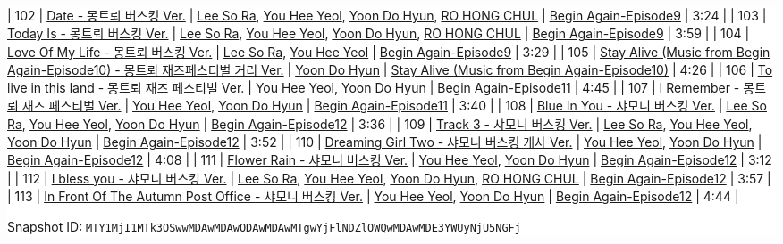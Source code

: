 | 102 | [Date \- 몽트뢰 버스킹 Ver.](https://open.spotify.com/track/2QgrbUhdElhL95YVpayw1Q) | [Lee So Ra](https://open.spotify.com/artist/58BWh3yJrluDugLv0QF0eC), [You Hee Yeol](https://open.spotify.com/artist/74lyHu0f9jhFumU0aEu5mi), [Yoon Do Hyun](https://open.spotify.com/artist/6KsmQPHXE3qhzNNBPSZ0eB), [RO HONG CHUL](https://open.spotify.com/artist/0zcTx4R5R60a41u2jDVQbP) | [Begin Again\-Episode9](https://open.spotify.com/album/5iGejEKJVt7OehR55pkmBL) | 3:24 |
| 103 | [Today Is \- 몽트뢰 버스킹 Ver.](https://open.spotify.com/track/4cvGcMBe4rt9v1RNZRSYd3) | [Lee So Ra](https://open.spotify.com/artist/58BWh3yJrluDugLv0QF0eC), [You Hee Yeol](https://open.spotify.com/artist/74lyHu0f9jhFumU0aEu5mi), [Yoon Do Hyun](https://open.spotify.com/artist/6KsmQPHXE3qhzNNBPSZ0eB), [RO HONG CHUL](https://open.spotify.com/artist/0zcTx4R5R60a41u2jDVQbP) | [Begin Again\-Episode9](https://open.spotify.com/album/5iGejEKJVt7OehR55pkmBL) | 3:59 |
| 104 | [Love Of My Life \- 몽트뢰 버스킹 Ver.](https://open.spotify.com/track/29SAFOdqjlcE9lqjtGeIVb) | [Lee So Ra](https://open.spotify.com/artist/58BWh3yJrluDugLv0QF0eC), [You Hee Yeol](https://open.spotify.com/artist/74lyHu0f9jhFumU0aEu5mi) | [Begin Again\-Episode9](https://open.spotify.com/album/5iGejEKJVt7OehR55pkmBL) | 3:29 |
| 105 | [Stay Alive \(Music from Begin Again\-Episode10\) \- 몽트뢰 재즈페스티벌 거리 Ver.](https://open.spotify.com/track/2UBOAaTVHuS3q36cF7BDO9) | [Yoon Do Hyun](https://open.spotify.com/artist/6KsmQPHXE3qhzNNBPSZ0eB) | [Stay Alive \(Music from Begin Again\-Episode10\)](https://open.spotify.com/album/4AHKwsc6wi79fmhioJ2jB5) | 4:26 |
| 106 | [To live in this land \- 몽트뢰 재즈 페스티벌 Ver.](https://open.spotify.com/track/0QOd4JihlZ39VQbRadRxu8) | [You Hee Yeol](https://open.spotify.com/artist/74lyHu0f9jhFumU0aEu5mi), [Yoon Do Hyun](https://open.spotify.com/artist/6KsmQPHXE3qhzNNBPSZ0eB) | [Begin Again\-Episode11](https://open.spotify.com/album/7BvIPfVbeT1nIqlM5qorgc) | 4:45 |
| 107 | [I Remember \- 몽트뢰 재즈 페스티벌 Ver.](https://open.spotify.com/track/1j3HXZ4b9Nwoc2Vgtv8u3A) | [You Hee Yeol](https://open.spotify.com/artist/74lyHu0f9jhFumU0aEu5mi), [Yoon Do Hyun](https://open.spotify.com/artist/6KsmQPHXE3qhzNNBPSZ0eB) | [Begin Again\-Episode11](https://open.spotify.com/album/7BvIPfVbeT1nIqlM5qorgc) | 3:40 |
| 108 | [Blue In You \- 샤모니 버스킹 Ver.](https://open.spotify.com/track/2tW0abaew9Urf9I7KDhKp2) | [Lee So Ra](https://open.spotify.com/artist/58BWh3yJrluDugLv0QF0eC), [You Hee Yeol](https://open.spotify.com/artist/74lyHu0f9jhFumU0aEu5mi), [Yoon Do Hyun](https://open.spotify.com/artist/6KsmQPHXE3qhzNNBPSZ0eB) | [Begin Again\-Episode12](https://open.spotify.com/album/6Zp2c4CjqsTpvupqR1mRyI) | 3:36 |
| 109 | [Track 3 \- 샤모니 버스킹 Ver.](https://open.spotify.com/track/0mrs2KdqRHYKailT7CiEfK) | [Lee So Ra](https://open.spotify.com/artist/58BWh3yJrluDugLv0QF0eC), [You Hee Yeol](https://open.spotify.com/artist/74lyHu0f9jhFumU0aEu5mi), [Yoon Do Hyun](https://open.spotify.com/artist/6KsmQPHXE3qhzNNBPSZ0eB) | [Begin Again\-Episode12](https://open.spotify.com/album/6Zp2c4CjqsTpvupqR1mRyI) | 3:52 |
| 110 | [Dreaming Girl Two \- 샤모니 버스킹 개사 Ver.](https://open.spotify.com/track/2f21FvzNqEiPsOvZANqqw2) | [You Hee Yeol](https://open.spotify.com/artist/74lyHu0f9jhFumU0aEu5mi), [Yoon Do Hyun](https://open.spotify.com/artist/6KsmQPHXE3qhzNNBPSZ0eB) | [Begin Again\-Episode12](https://open.spotify.com/album/6Zp2c4CjqsTpvupqR1mRyI) | 4:08 |
| 111 | [Flower Rain \- 샤모니 버스킹 Ver.](https://open.spotify.com/track/3WWmgkeRlerq4J8IY50dDq) | [You Hee Yeol](https://open.spotify.com/artist/74lyHu0f9jhFumU0aEu5mi), [Yoon Do Hyun](https://open.spotify.com/artist/6KsmQPHXE3qhzNNBPSZ0eB) | [Begin Again\-Episode12](https://open.spotify.com/album/6Zp2c4CjqsTpvupqR1mRyI) | 3:12 |
| 112 | [I bless you \- 샤모니 버스킹 Ver.](https://open.spotify.com/track/03UaYV9sRul8nn5b6F3Fde) | [Lee So Ra](https://open.spotify.com/artist/58BWh3yJrluDugLv0QF0eC), [You Hee Yeol](https://open.spotify.com/artist/74lyHu0f9jhFumU0aEu5mi), [Yoon Do Hyun](https://open.spotify.com/artist/6KsmQPHXE3qhzNNBPSZ0eB), [RO HONG CHUL](https://open.spotify.com/artist/0zcTx4R5R60a41u2jDVQbP) | [Begin Again\-Episode12](https://open.spotify.com/album/6Zp2c4CjqsTpvupqR1mRyI) | 3:57 |
| 113 | [In Front Of The Autumn Post Office \- 샤모니 버스킹 Ver.](https://open.spotify.com/track/7f9q1NvND0emgaCVmTCAdw) | [You Hee Yeol](https://open.spotify.com/artist/74lyHu0f9jhFumU0aEu5mi), [Yoon Do Hyun](https://open.spotify.com/artist/6KsmQPHXE3qhzNNBPSZ0eB) | [Begin Again\-Episode12](https://open.spotify.com/album/6Zp2c4CjqsTpvupqR1mRyI) | 4:44 |

Snapshot ID: `MTY1MjI1MTk3OSwwMDAwMDAwODAwMDAwMTgwYjFlNDZlOWQwMDAwMDE3YWUyNjU5NGFj`
